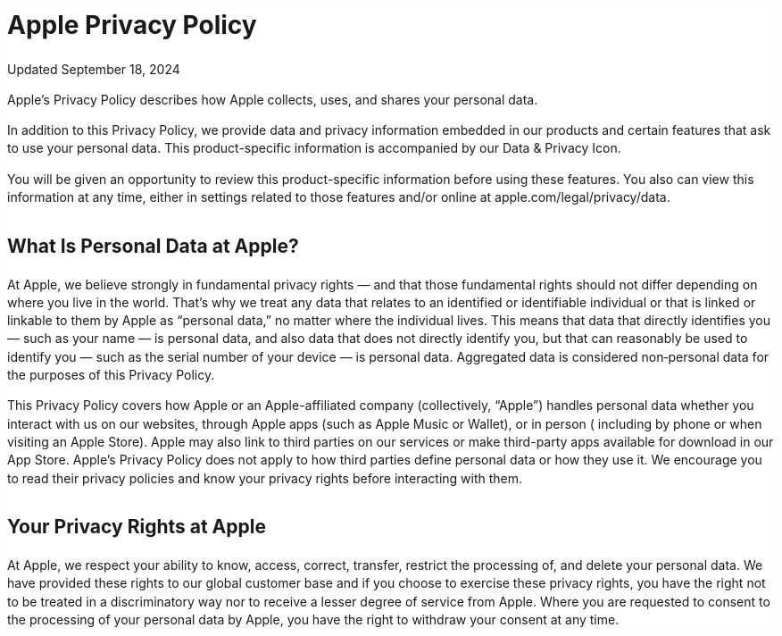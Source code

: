# Apple Privacy Policy

Updated September 18, 2024

Apple’s Privacy Policy describes how Apple collects, uses, and shares your personal data.

In addition to this Privacy Policy, we provide data and privacy information embedded in our products and certain
features that ask to use your personal data. This product-specific information is accompanied by our Data & Privacy
Icon.

You will be given an opportunity to review this product-specific information before using these features. You also can
view this information at any time, either in settings related to those features and/or online at
apple.com/legal/privacy/data.

## What Is Personal Data at Apple?

At Apple, we believe strongly in fundamental privacy rights — and that those fundamental rights should not differ
depending on where you live in the world. That’s why we treat any data that relates to an identified or identifiable
individual or that is linked or linkable to them by Apple as “personal data,” no matter where the individual lives. This
means that data that directly identifies you — such as your name — is personal data, and also data that does not
directly identify you, but that can reasonably be used to identify you — such as the serial number of your device — is
personal data. Aggregated data is considered non‑personal data for the purposes of this Privacy Policy.

This Privacy Policy covers how Apple or an Apple-affiliated company (collectively, “Apple”) handles personal data
whether you interact with us on our websites, through Apple apps (such as Apple Music or Wallet), or in person (
including by phone or when visiting an Apple Store). Apple may also link to third parties on our services or make
third-party apps available for download in our App Store. Apple’s Privacy Policy does not apply to how third parties
define personal data or how they use it. We encourage you to read their privacy policies and know your privacy rights
before interacting with them.

## Your Privacy Rights at Apple

At Apple, we respect your ability to know, access, correct, transfer, restrict the processing of, and delete your
personal data. We have provided these rights to our global customer base and if you choose to exercise these privacy
rights, you have the right not to be treated in a discriminatory way nor to receive a lesser degree of service from
Apple. Where you are requested to consent to the processing of your personal data by Apple, you have the right to
withdraw your consent at any time.
